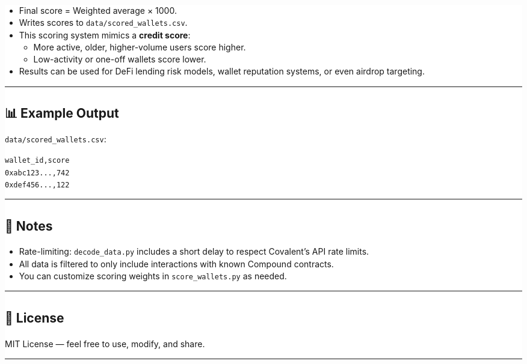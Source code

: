 * Final score = Weighted average × 1000.
* Writes scores to `data/scored_wallets.csv`.
* This scoring system mimics a **credit score**:
  * More active, older, higher-volume users score higher.
  * Low-activity or one-off wallets score lower.
* Results can be used for DeFi lending risk models, wallet reputation systems, or even airdrop targeting.

---

## 📊 Example Output

`data/scored_wallets.csv`:

```
wallet_id,score
0xabc123...,742
0xdef456...,122
```

---

## 📌 Notes

* Rate-limiting: `decode_data.py` includes a short delay to respect Covalent’s API rate limits.
* All data is filtered to only include interactions with known Compound contracts.
* You can customize scoring weights in `score_wallets.py` as needed.

---

## 📃 License

MIT License — feel free to use, modify, and share.

---
